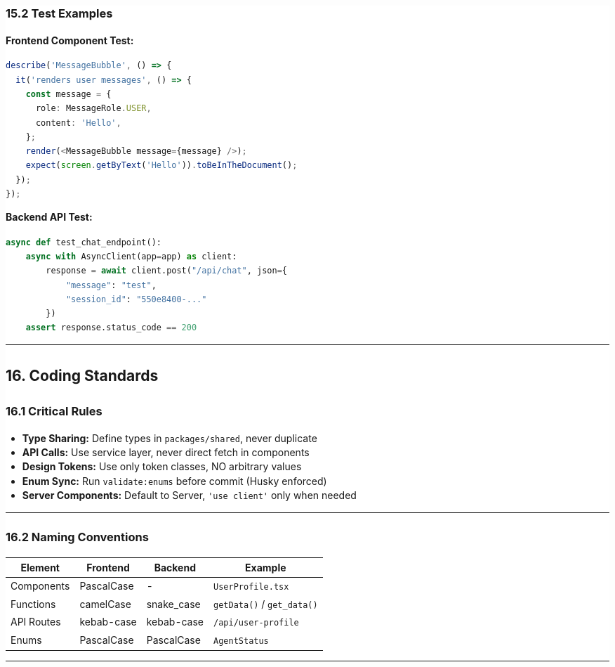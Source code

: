 
### 15.2 Test Examples

**Frontend Component Test:**
```typescript
describe('MessageBubble', () => {
  it('renders user messages', () => {
    const message = {
      role: MessageRole.USER,
      content: 'Hello',
    };
    render(<MessageBubble message={message} />);
    expect(screen.getByText('Hello')).toBeInTheDocument();
  });
});
```

**Backend API Test:**
```python
async def test_chat_endpoint():
    async with AsyncClient(app=app) as client:
        response = await client.post("/api/chat", json={
            "message": "test",
            "session_id": "550e8400-..."
        })
    assert response.status_code == 200
```

---

## 16. Coding Standards

### 16.1 Critical Rules

- **Type Sharing:** Define types in `packages/shared`, never duplicate
- **API Calls:** Use service layer, never direct fetch in components
- **Design Tokens:** Use only token classes, NO arbitrary values
- **Enum Sync:** Run `validate:enums` before commit (Husky enforced)
- **Server Components:** Default to Server, `'use client'` only when needed

---

### 16.2 Naming Conventions

| Element | Frontend | Backend | Example |
|---------|----------|---------|---------|
| Components | PascalCase | - | `UserProfile.tsx` |
| Functions | camelCase | snake_case | `getData()` / `get_data()` |
| API Routes | kebab-case | kebab-case | `/api/user-profile` |
| Enums | PascalCase | PascalCase | `AgentStatus` |

---